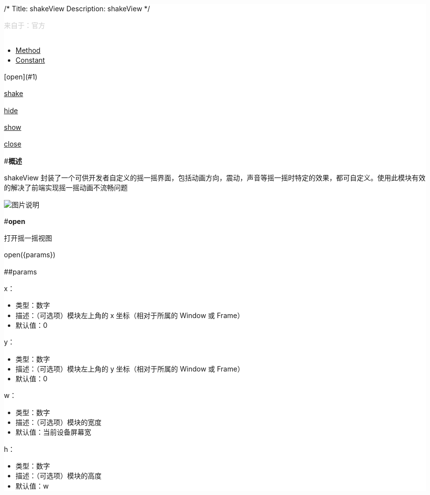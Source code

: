 /*
Title: shakeView
Description: shakeView
*/

<p style="color: #ccc; margin-bottom: 30px;">来自于：官方</p>

<ul id="tab" class="clearfix">
	<li class="active"><a href="#method-content">Method</a></li>
	<li><a href="#const-content">Constant</a></li>
</ul>
<div id="method-content">

<div class="outline">
[open](#1)

[shake](#2)

[hide](#3)

[show](#4)

[close](#5)
</div>

#**概述**

shakeView 封装了一个可供开发者自定义的摇一摇界面，包括动画方向，震动，声音等摇一摇时特定的效果，都可自定义。使用此模块有效的解决了前端实现摇一摇动画不流畅问题

![图片说明](/img/docImage/shakeView.jpg)

#**open**<div id="1"></div>

打开摇一摇视图

open({params})

##params

x：

- 类型：数字
- 描述：（可选项）模块左上角的 x 坐标（相对于所属的 Window 或 Frame）
- 默认值：0

y：

- 类型：数字
- 描述：（可选项）模块左上角的 y 坐标（相对于所属的 Window 或 Frame）
- 默认值：0

w：

- 类型：数字
- 描述：（可选项）模块的宽度
- 默认值：当前设备屏幕宽

h：

- 类型：数字
- 描述：（可选项）模块的高度
- 默认值：w
